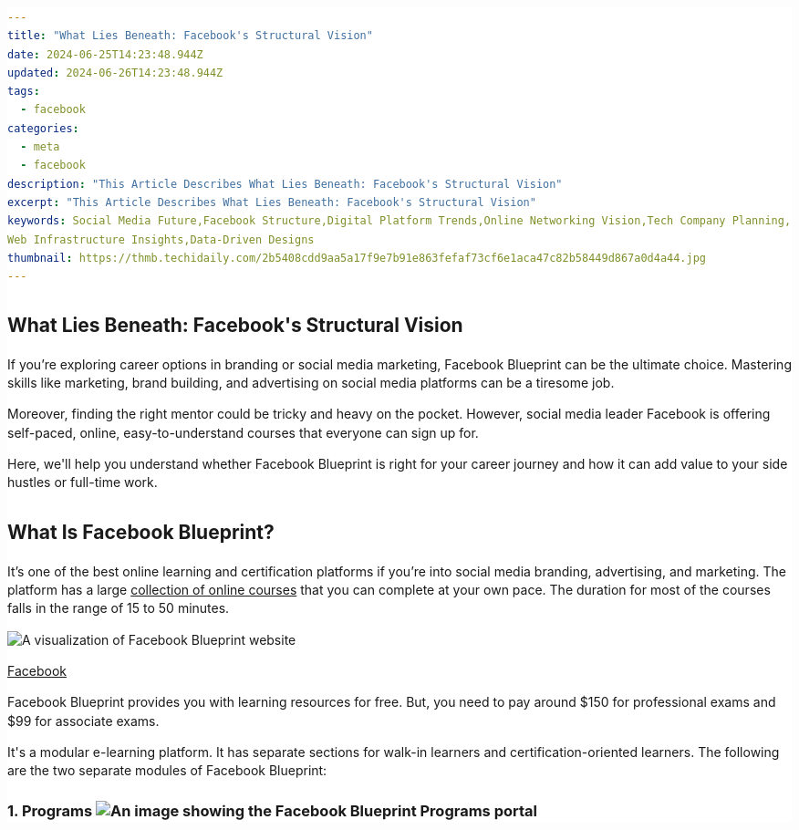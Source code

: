```yaml
---
title: "What Lies Beneath: Facebook's Structural Vision"
date: 2024-06-25T14:23:48.944Z
updated: 2024-06-26T14:23:48.944Z
tags:
  - facebook
categories:
  - meta
  - facebook
description: "This Article Describes What Lies Beneath: Facebook's Structural Vision"
excerpt: "This Article Describes What Lies Beneath: Facebook's Structural Vision"
keywords: Social Media Future,Facebook Structure,Digital Platform Trends,Online Networking Vision,Tech Company Planning,Web Infrastructure Insights,Data-Driven Designs
thumbnail: https://thmb.techidaily.com/2b5408cdd9aa5a17f9e7b91e863fefaf73cf6e1aca47c82b58449d867a0d4a44.jpg
---
```


## What Lies Beneath: Facebook's Structural Vision

 If you’re exploring career options in branding or social media marketing, Facebook Blueprint can be the ultimate choice. Mastering skills like marketing, brand building, and advertising on social media platforms can be a tiresome job.

 Moreover, finding the right mentor could be tricky and heavy on the pocket. However, social media leader Facebook is offering self-paced, online, easy-to-understand courses that everyone can sign up for.

 Here, we'll help you understand whether Facebook Blueprint is right for your career journey and how it can add value to your side hustles or full-time work.

## What Is Facebook Blueprint?

 It’s one of the best online learning and certification platforms if you’re into social media branding, advertising, and marketing. The platform has a large [collection of online courses](https://www.makeuseof.com/top-platforms-create-sell-online-courses-2021/) that you can complete at your own pace. The duration for most of the courses falls in the range of 15 to 50 minutes.

![A visualization of Facebook Blueprint website](https://static1.makeuseofimages.com/wordpress/wp-content/uploads/2021/10/Facebook-Blueprint-Home-Page.jpg)

[Facebook](https://www.facebook.com/business/learn)

 Facebook Blueprint provides you with learning resources for free. But, you need to pay around $150 for professional exams and $99 for associate exams.

 It's a modular e-learning platform. It has separate sections for walk-in learners and certification-oriented learners. The following are the two separate modules of Facebook Blueprint:

### 1\. Programs ![An image showing the Facebook Blueprint Programs portal](https://static1.makeuseofimages.com/wordpress/wp-content/uploads/2021/10/Facebook-Blueprint-Programs-Page.jpg)
